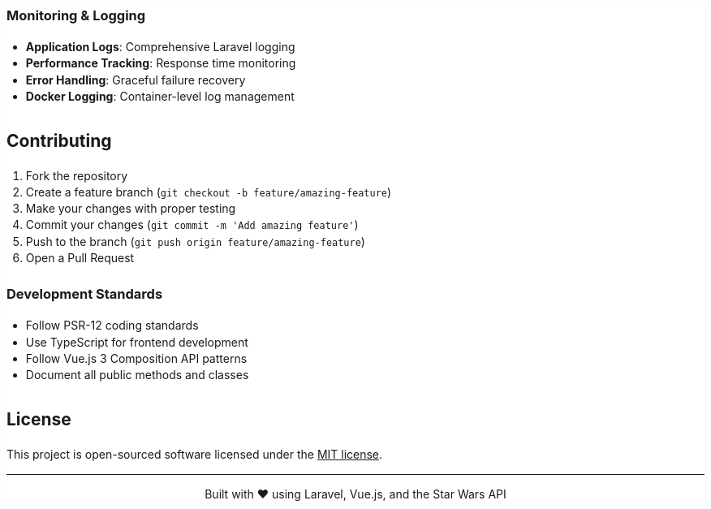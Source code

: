 ### Monitoring & Logging

- **Application Logs**: Comprehensive Laravel logging
- **Performance Tracking**: Response time monitoring
- **Error Handling**: Graceful failure recovery
- **Docker Logging**: Container-level log management

## Contributing

1. Fork the repository
2. Create a feature branch (`git checkout -b feature/amazing-feature`)
3. Make your changes with proper testing
4. Commit your changes (`git commit -m 'Add amazing feature'`)
5. Push to the branch (`git push origin feature/amazing-feature`)
6. Open a Pull Request

### Development Standards
- Follow PSR-12 coding standards
- Use TypeScript for frontend development
- Follow Vue.js 3 Composition API patterns
- Document all public methods and classes

## License

This project is open-sourced software licensed under the [MIT license](https://opensource.org/licenses/MIT).

---

<p align="center">
  Built with ❤️ using Laravel, Vue.js, and the Star Wars API
</p>
